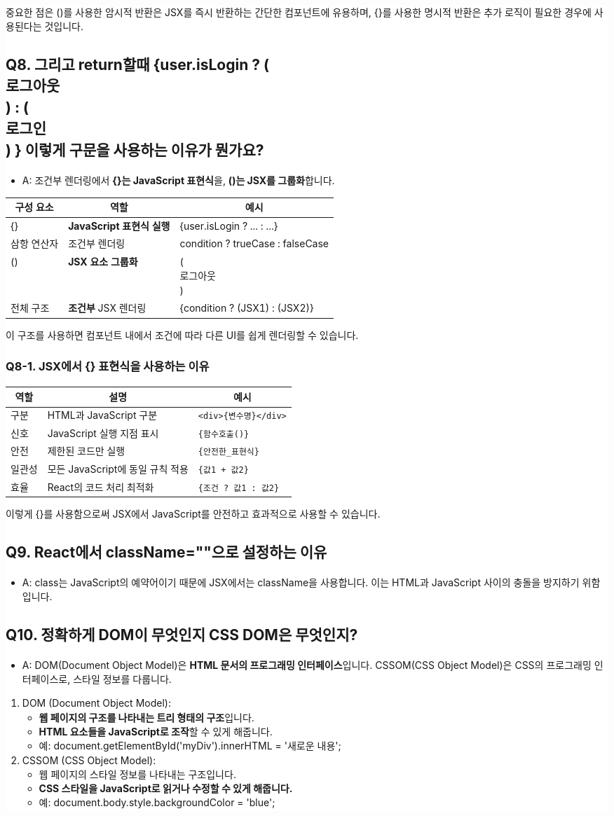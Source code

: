 중요한 점은 ()를 사용한 암시적 반환은 JSX를 즉시 반환하는 간단한 컴포넌트에 유용하며, 
{}를 사용한 명시적 반환은 추가 로직이 필요한 경우에 사용된다는 것입니다.

## Q8. 그리고 return할때 {user.isLogin ? (<div>로그아웃</div>) : (<div>로그인</div>) } 이렇게 구문을 사용하는 이유가 뭔가요?

- A: 조건부 렌더링에서 **{}는 JavaScript 표현식**을, **()는 JSX를 그룹화**합니다.

| 구성 요소 | 역할 | 예시 |
| --- | --- | --- |
| {} | **JavaScript 표현식 실행** | {user.isLogin ? ... : ...} |
| 삼항 연산자 | 조건부 렌더링 | condition ? trueCase : falseCase |
| () | **JSX 요소 그룹화** | (<div>로그아웃</div>) |
| 전체 구조 | **조건부** JSX 렌더링 | {condition ? (JSX1) : (JSX2)} |

이 구조를 사용하면 컴포넌트 내에서 조건에 따라 다른 UI를 쉽게 렌더링할 수 있습니다.

### Q8-1. JSX에서 {} 표현식을 사용하는 이유

| 역할 | 설명 | 예시 |
| --- | --- | --- |
| 구분 | HTML과 JavaScript 구분 | `<div>{변수명}</div>` |
| 신호 | JavaScript 실행 지점 표시 | `{함수호출()}` |
| 안전 | 제한된 코드만 실행 | `{안전한_표현식}` |
| 일관성 | 모든 JavaScript에 동일 규칙 적용 | `{값1 + 값2}` |
| 효율 | React의 코드 처리 최적화 | `{조건 ? 값1 : 값2}` |

이렇게 {}를 사용함으로써 JSX에서 JavaScript를 안전하고 효과적으로 사용할 수 있습니다.

## Q9. React에서 className=""으로 설정하는 이유

- A: class는 JavaScript의 예약어이기 때문에 JSX에서는 className을 사용합니다.
 이는 HTML과 JavaScript 사이의 충돌을 방지하기 위함입니다.

## Q10. 정확하게 DOM이 무엇인지 CSS DOM은 무엇인지?

- A: DOM(Document Object Model)은 **HTML 문서의 프로그래밍 인터페이스**입니다. 
CSSOM(CSS Object Model)은 CSS의 프로그래밍 인터페이스로, 스타일 정보를 다룹니다.
1. DOM (Document Object Model):
    - **웹 페이지의 구조를 나타내는 트리 형태의 구조**입니다.
    - **HTML 요소들을 JavaScript로 조작**할 수 있게 해줍니다.
    - 예: document.getElementById('myDiv').innerHTML = '새로운 내용';
2. CSSOM (CSS Object Model):
    - 웹 페이지의 스타일 정보를 나타내는 구조입니다.
    - **CSS 스타일을 JavaScript로 읽거나 수정할 수 있게 해줍니다.**
    - 예: document.body.style.backgroundColor = 'blue';
